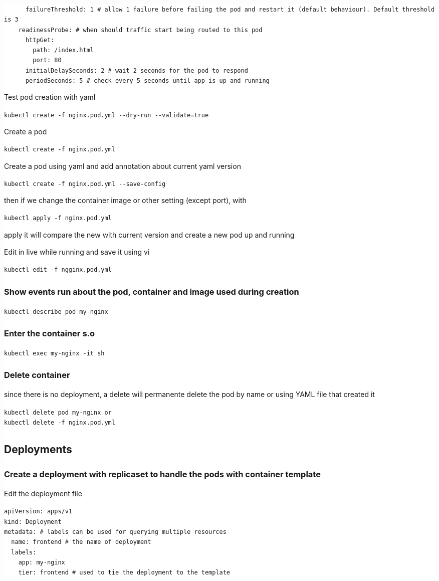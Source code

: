 ```
      failureThreshold: 1 # allow 1 failure before failing the pod and restart it (default behaviour). Default threshold is 3
    readinessProbe: # when should traffic start being routed to this pod
      httpGet:
        path: /index.html
        port: 80
      initialDelaySeconds: 2 # wait 2 seconds for the pod to respond
      periodSeconds: 5 # check every 5 seconds until app is up and running
```

Test pod creation with yaml
```
kubectl create -f nginx.pod.yml --dry-run --validate=true
```

Create a pod
```
kubectl create -f nginx.pod.yml
```

Create a pod using yaml and add annotation about current yaml version
```
kubectl create -f nginx.pod.yml --save-config
```
then if we change the container image or other setting (except port), with 
```
kubectl apply -f nginx.pod.yml
```
apply it will compare the new with current version and create a new pod up and running

Edit in live while running and save it using vi
```
kubectl edit -f ngginx.pod.yml
```

### Show events run about the pod, container and image used during creation
```
kubectl describe pod my-nginx
```

### Enter the container s.o
```
kubectl exec my-nginx -it sh
```

### Delete container
since there is no deployment, a delete will permanente delete the pod by name or using YAML file that created it
```
kubectl delete pod my-nginx or
kubectl delete -f nginx.pod.yml
```

## Deployments
### Create a deployment with replicaset to handle the pods with container template
Edit the deployment file
```
apiVersion: apps/v1
kind: Deployment
metadata: # labels can be used for querying multiple resources
  name: frontend # the name of deployment
  labels:
    app: my-nginx
    tier: frontend # used to tie the deployment to the template
```